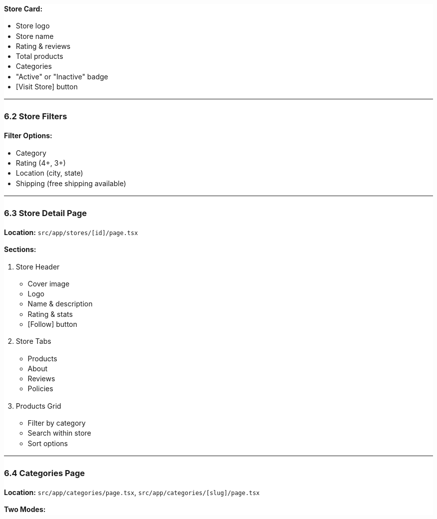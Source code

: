 **Store Card:**

- Store logo
- Store name
- Rating & reviews
- Total products
- Categories
- "Active" or "Inactive" badge
- [Visit Store] button

---

### 6.2 Store Filters

**Filter Options:**

- Category
- Rating (4+, 3+)
- Location (city, state)
- Shipping (free shipping available)

---

### 6.3 Store Detail Page

**Location:** `src/app/stores/[id]/page.tsx`

**Sections:**

1. Store Header

   - Cover image
   - Logo
   - Name & description
   - Rating & stats
   - [Follow] button

2. Store Tabs

   - Products
   - About
   - Reviews
   - Policies

3. Products Grid
   - Filter by category
   - Search within store
   - Sort options

---

### 6.4 Categories Page

**Location:** `src/app/categories/page.tsx`, `src/app/categories/[slug]/page.tsx`

**Two Modes:**
